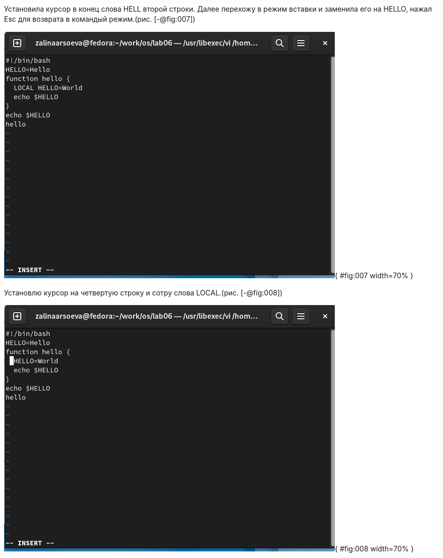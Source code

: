Установила курсор в конец слова HELL второй строки.
Далее перехожу в режим вставки и заменила его на HELLO,  нажал Esc для возврата в командый режим.(рис. [-@fig:007])

![рис.7](image/7.png){ #fig:007 width=70% }

Установлю курсор на четвертую строку и сотру слова LOCAL.(рис. [-@fig:008])

![рис.8](image/8.png){ #fig:008 width=70% }
